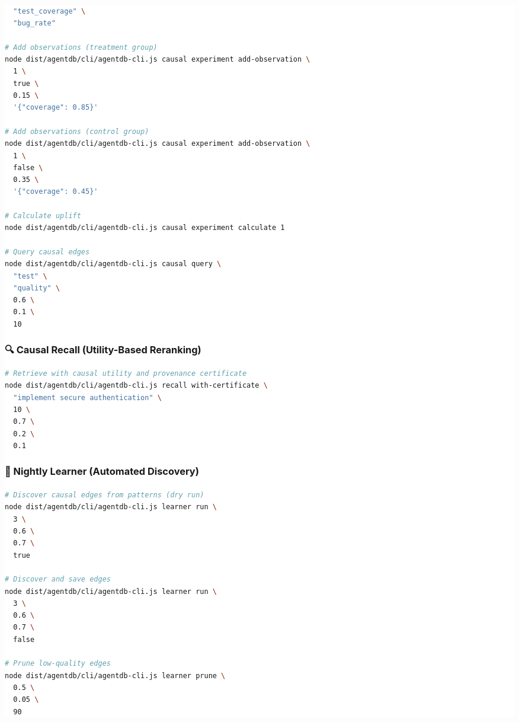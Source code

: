 ```bash
  "test_coverage" \
  "bug_rate"

# Add observations (treatment group)
node dist/agentdb/cli/agentdb-cli.js causal experiment add-observation \
  1 \
  true \
  0.15 \
  '{"coverage": 0.85}'

# Add observations (control group)
node dist/agentdb/cli/agentdb-cli.js causal experiment add-observation \
  1 \
  false \
  0.35 \
  '{"coverage": 0.45}'

# Calculate uplift
node dist/agentdb/cli/agentdb-cli.js causal experiment calculate 1

# Query causal edges
node dist/agentdb/cli/agentdb-cli.js causal query \
  "test" \
  "quality" \
  0.6 \
  0.1 \
  10
```

### 🔍 Causal Recall (Utility-Based Reranking)
```bash
# Retrieve with causal utility and provenance certificate
node dist/agentdb/cli/agentdb-cli.js recall with-certificate \
  "implement secure authentication" \
  10 \
  0.7 \
  0.2 \
  0.1
```

### 🌙 Nightly Learner (Automated Discovery)
```bash
# Discover causal edges from patterns (dry run)
node dist/agentdb/cli/agentdb-cli.js learner run \
  3 \
  0.6 \
  0.7 \
  true

# Discover and save edges
node dist/agentdb/cli/agentdb-cli.js learner run \
  3 \
  0.6 \
  0.7 \
  false

# Prune low-quality edges
node dist/agentdb/cli/agentdb-cli.js learner prune \
  0.5 \
  0.05 \
  90
```
